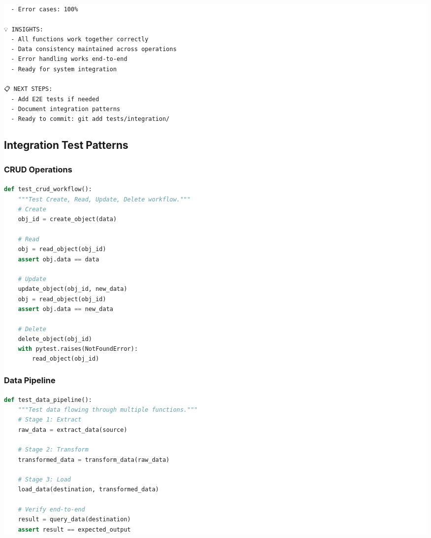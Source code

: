 ```
  - Error cases: 100%

💡 INSIGHTS:
  - All functions work together correctly
  - Data consistency maintained across operations
  - Error handling works end-to-end
  - Ready for system integration

📋 NEXT STEPS:
  - Add E2E tests if needed
  - Document integration patterns
  - Ready to commit: git add tests/integration/
```

## Integration Test Patterns

### CRUD Operations
```python
def test_crud_workflow():
    """Test Create, Read, Update, Delete workflow."""
    # Create
    obj_id = create_object(data)

    # Read
    obj = read_object(obj_id)
    assert obj.data == data

    # Update
    update_object(obj_id, new_data)
    obj = read_object(obj_id)
    assert obj.data == new_data

    # Delete
    delete_object(obj_id)
    with pytest.raises(NotFoundError):
        read_object(obj_id)
```

### Data Pipeline
```python
def test_data_pipeline():
    """Test data flowing through multiple functions."""
    # Stage 1: Extract
    raw_data = extract_data(source)

    # Stage 2: Transform
    transformed_data = transform_data(raw_data)

    # Stage 3: Load
    load_data(destination, transformed_data)

    # Verify end-to-end
    result = query_data(destination)
    assert result == expected_output
```
